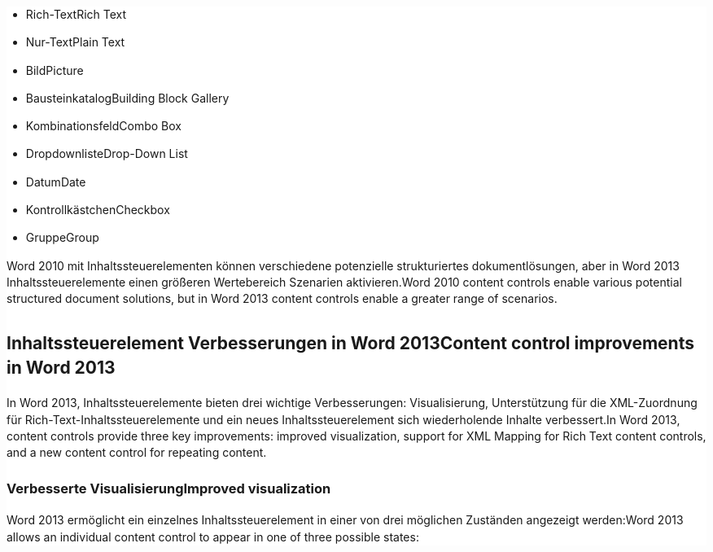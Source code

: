 - <span data-ttu-id="3a15f-123">Rich-Text</span><span class="sxs-lookup"><span data-stu-id="3a15f-123">Rich Text</span></span>
    
- <span data-ttu-id="3a15f-124">Nur-Text</span><span class="sxs-lookup"><span data-stu-id="3a15f-124">Plain Text</span></span>
    
- <span data-ttu-id="3a15f-125">Bild</span><span class="sxs-lookup"><span data-stu-id="3a15f-125">Picture</span></span>
    
- <span data-ttu-id="3a15f-126">Bausteinkatalog</span><span class="sxs-lookup"><span data-stu-id="3a15f-126">Building Block Gallery</span></span>
    
- <span data-ttu-id="3a15f-127">Kombinationsfeld</span><span class="sxs-lookup"><span data-stu-id="3a15f-127">Combo Box</span></span>
    
- <span data-ttu-id="3a15f-128">Dropdownliste</span><span class="sxs-lookup"><span data-stu-id="3a15f-128">Drop-Down List</span></span>
    
- <span data-ttu-id="3a15f-129">Datum</span><span class="sxs-lookup"><span data-stu-id="3a15f-129">Date</span></span>
    
- <span data-ttu-id="3a15f-130">Kontrollkästchen</span><span class="sxs-lookup"><span data-stu-id="3a15f-130">Checkbox</span></span>
    
- <span data-ttu-id="3a15f-131">Gruppe</span><span class="sxs-lookup"><span data-stu-id="3a15f-131">Group</span></span>
    
<span data-ttu-id="3a15f-132">Word 2010 mit Inhaltssteuerelementen können verschiedene potenzielle strukturiertes dokumentlösungen, aber in Word 2013 Inhaltssteuerelemente einen größeren Wertebereich Szenarien aktivieren.</span><span class="sxs-lookup"><span data-stu-id="3a15f-132">Word 2010 content controls enable various potential structured document solutions, but in Word 2013 content controls enable a greater range of scenarios.</span></span>
  
## <a name="content-control-improvements-in-word-2013"></a><span data-ttu-id="3a15f-133">Inhaltssteuerelement Verbesserungen in Word 2013</span><span class="sxs-lookup"><span data-stu-id="3a15f-133">Content control improvements in Word 2013</span></span>
<span data-ttu-id="3a15f-134"><a name="WordCC_WhatsNew"> </a></span><span class="sxs-lookup"><span data-stu-id="3a15f-134"></span></span>

<span data-ttu-id="3a15f-135">In Word 2013, Inhaltssteuerelemente bieten drei wichtige Verbesserungen: Visualisierung, Unterstützung für die XML-Zuordnung für Rich-Text-Inhaltssteuerelemente und ein neues Inhaltssteuerelement sich wiederholende Inhalte verbessert.</span><span class="sxs-lookup"><span data-stu-id="3a15f-135">In Word 2013, content controls provide three key improvements: improved visualization, support for XML Mapping for Rich Text content controls, and a new content control for repeating content.</span></span>
  
### <a name="improved-visualization"></a><span data-ttu-id="3a15f-136">Verbesserte Visualisierung</span><span class="sxs-lookup"><span data-stu-id="3a15f-136">Improved visualization</span></span>

<span data-ttu-id="3a15f-137">Word 2013 ermöglicht ein einzelnes Inhaltssteuerelement in einer von drei möglichen Zuständen angezeigt werden:</span><span class="sxs-lookup"><span data-stu-id="3a15f-137">Word 2013 allows an individual content control to appear in one of three possible states:</span></span>
  